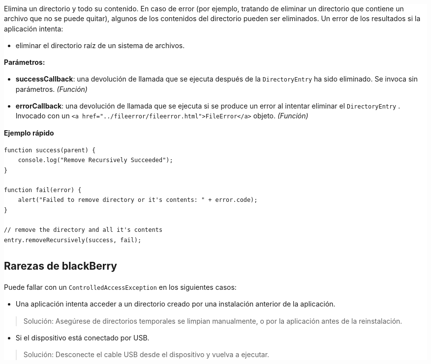 Elimina un directorio y todo su contenido. En caso de error (por ejemplo, tratando de eliminar un directorio que contiene un archivo que no se puede quitar), algunos de los contenidos del directorio pueden ser eliminados. Un error de los resultados si la aplicación intenta:

*   eliminar el directorio raíz de un sistema de archivos.

**Parámetros:**

*   **successCallback**: una devolución de llamada que se ejecuta después de la `DirectoryEntry` ha sido eliminado. Se invoca sin parámetros. *(Función)*

*   **errorCallback**: una devolución de llamada que se ejecuta si se produce un error al intentar eliminar el `DirectoryEntry` . Invocado con un `<a href="../fileerror/fileerror.html">FileError</a>` objeto. *(Función)*

**Ejemplo rápido**

    function success(parent) {
        console.log("Remove Recursively Succeeded");
    }
    
    function fail(error) {
        alert("Failed to remove directory or it's contents: " + error.code);
    }
    
    // remove the directory and all it's contents
    entry.removeRecursively(success, fail);
    

## Rarezas de blackBerry

Puede fallar con un `ControlledAccessException` en los siguientes casos:

*   Una aplicación intenta acceder a un directorio creado por una instalación anterior de la aplicación.

> Solución: Asegúrese de directorios temporales se limpian manualmente, o por la aplicación antes de la reinstalación.

*   Si el dispositivo está conectado por USB.

> Solución: Desconecte el cable USB desde el dispositivo y vuelva a ejecutar.